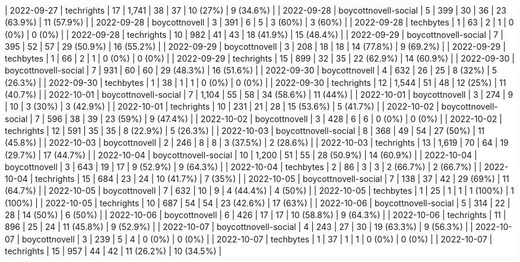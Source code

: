 | 2022-09-27 | techrights | 17 | 1,741 | 38 | 37 | 10 (27%) | 9 (34.6%) |
| 2022-09-28 | boycottnovell-social | 5 | 399 | 30 | 36 | 23 (63.9%) | 11 (57.9%) |
| 2022-09-28 | boycottnovell | 3 | 391 | 6 | 5 | 3 (60%) | 3 (60%) |
| 2022-09-28 | techbytes | 1 | 63 | 2 | 1 | 0 (0%) | 0 (0%) |
| 2022-09-28 | techrights | 10 | 982 | 41 | 43 | 18 (41.9%) | 15 (48.4%) |
| 2022-09-29 | boycottnovell-social | 7 | 395 | 52 | 57 | 29 (50.9%) | 16 (55.2%) |
| 2022-09-29 | boycottnovell | 3 | 208 | 18 | 18 | 14 (77.8%) | 9 (69.2%) |
| 2022-09-29 | techbytes | 1 | 66 | 2 | 1 | 0 (0%) | 0 (0%) |
| 2022-09-29 | techrights | 15 | 899 | 32 | 35 | 22 (62.9%) | 14 (60.9%) |
| 2022-09-30 | boycottnovell-social | 7 | 931 | 60 | 60 | 29 (48.3%) | 16 (51.6%) |
| 2022-09-30 | boycottnovell | 4 | 632 | 26 | 25 | 8 (32%) | 5 (26.3%) |
| 2022-09-30 | techbytes | 1 | 38 | 1 | 1 | 0 (0%) | 0 (0%) |
| 2022-09-30 | techrights | 12 | 1,544 | 51 | 48 | 12 (25%) | 11 (40.7%) |
| 2022-10-01 | boycottnovell-social | 7 | 1,104 | 55 | 58 | 34 (58.6%) | 11 (44%) |
| 2022-10-01 | boycottnovell | 3 | 274 | 9 | 10 | 3 (30%) | 3 (42.9%) |
| 2022-10-01 | techrights | 10 | 231 | 21 | 28 | 15 (53.6%) | 5 (41.7%) |
| 2022-10-02 | boycottnovell-social | 7 | 596 | 38 | 39 | 23 (59%) | 9 (47.4%) |
| 2022-10-02 | boycottnovell | 3 | 428 | 6 | 6 | 0 (0%) | 0 (0%) |
| 2022-10-02 | techrights | 12 | 591 | 35 | 35 | 8 (22.9%) | 5 (26.3%) |
| 2022-10-03 | boycottnovell-social | 8 | 368 | 49 | 54 | 27 (50%) | 11 (45.8%) |
| 2022-10-03 | boycottnovell | 2 | 246 | 8 | 8 | 3 (37.5%) | 2 (28.6%) |
| 2022-10-03 | techrights | 13 | 1,619 | 70 | 64 | 19 (29.7%) | 17 (44.7%) |
| 2022-10-04 | boycottnovell-social | 10 | 1,200 | 51 | 55 | 28 (50.9%) | 14 (60.9%) |
| 2022-10-04 | boycottnovell | 3 | 643 | 19 | 17 | 9 (52.9%) | 9 (64.3%) |
| 2022-10-04 | techbytes | 2 | 86 | 3 | 3 | 2 (66.7%) | 2 (66.7%) |
| 2022-10-04 | techrights | 15 | 684 | 23 | 24 | 10 (41.7%) | 7 (35%) |
| 2022-10-05 | boycottnovell-social | 7 | 138 | 37 | 42 | 29 (69%) | 11 (64.7%) |
| 2022-10-05 | boycottnovell | 7 | 632 | 10 | 9 | 4 (44.4%) | 4 (50%) |
| 2022-10-05 | techbytes | 1 | 25 | 1 | 1 | 1 (100%) | 1 (100%) |
| 2022-10-05 | techrights | 10 | 687 | 54 | 54 | 23 (42.6%) | 17 (63%) |
| 2022-10-06 | boycottnovell-social | 5 | 314 | 22 | 28 | 14 (50%) | 6 (50%) |
| 2022-10-06 | boycottnovell | 6 | 426 | 17 | 17 | 10 (58.8%) | 9 (64.3%) |
| 2022-10-06 | techrights | 11 | 896 | 25 | 24 | 11 (45.8%) | 9 (52.9%) |
| 2022-10-07 | boycottnovell-social | 4 | 243 | 27 | 30 | 19 (63.3%) | 9 (56.3%) |
| 2022-10-07 | boycottnovell | 3 | 239 | 5 | 4 | 0 (0%) | 0 (0%) |
| 2022-10-07 | techbytes | 1 | 37 | 1 | 1 | 0 (0%) | 0 (0%) |
| 2022-10-07 | techrights | 15 | 957 | 44 | 42 | 11 (26.2%) | 10 (34.5%) |